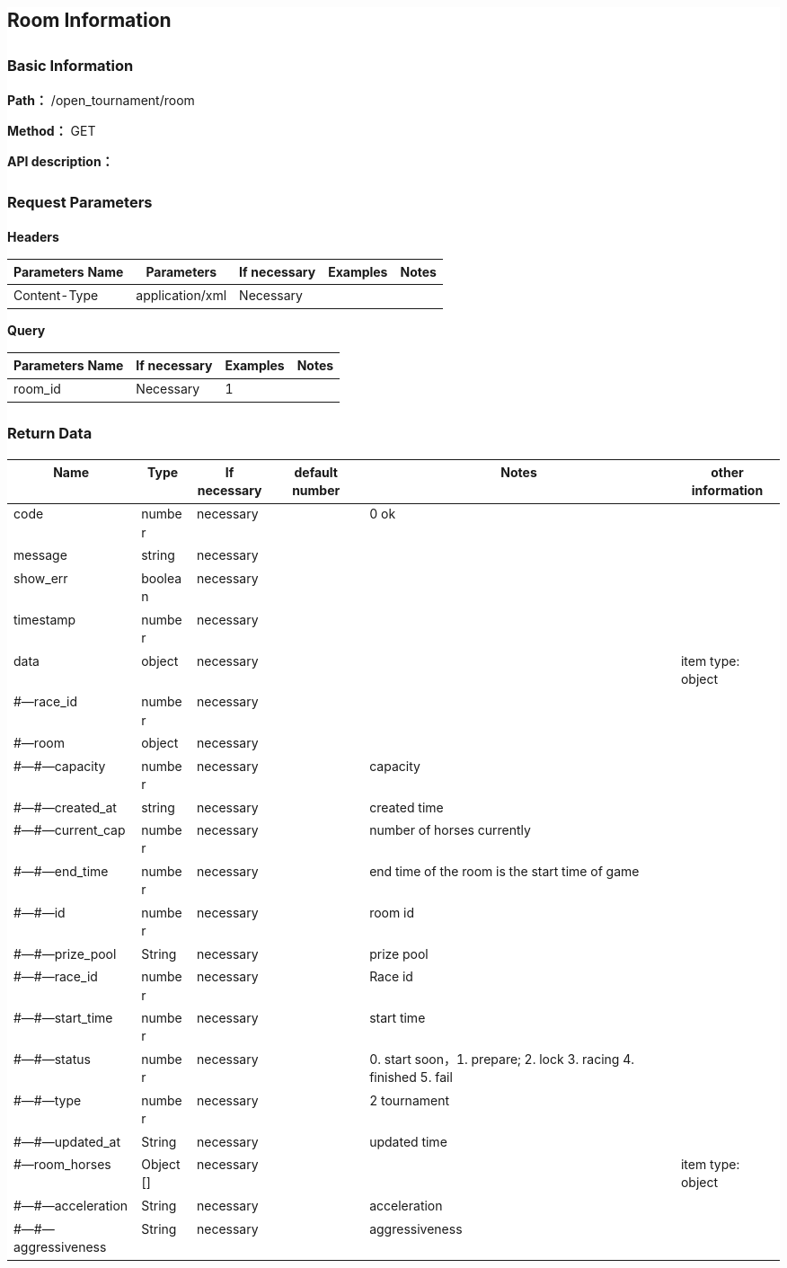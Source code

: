 
## Room Information
### Basic Information

**Path：** /open_tournament/room

**Method：** GET

**API description：**

### Request Parameters

**Headers**

| Parameters Name | Parameters | If necessary | Examples | Notes |
| ------------ | ------------ | ------------ | ------------ | ------------ |
| Content-Type  |  application/xml | Necessary |   |   |

**Query**

| Parameters Name | If necessary | Examples | Notes |
| ------------ | ------------ | ------------ | ------------ |
| room_id | Necessary | 1 |   |

### Return Data

| Name | Type | If necessary | default number | Notes | other information |
| ------------ | ------------ | ------------ |------------ | ------------ | ------------ |
| code | number | necessary |  | 0 ok |   |
| message | string | necessary | | | |
| show_err | boolean | necessary | | | |
| timestamp | number | necessary | | | |
| data | object | necessary | | | item type: object |
| #—race_id | number | necessary | |  | |
| #—room | object | necessary | |  | |
| #—#—capacity | number | necessary | | capacity | |
| #—#—created_at | string | necessary | | created time | |
| #—#—current_cap | number | necessary | | number of horses currently | |
| #—#—end_time | number | necessary | | end time of the room is the start time of game | |
| #—#—id | number | necessary | | room id | |
| #—#—prize_pool | String | necessary | | prize pool | |
| #—#—race_id | number | necessary | | Race id | |
| #—#—start_time | number | necessary | | start time | |
| #—#—status | number | necessary | | 0. start soon，1. prepare; 2. lock 3. racing 4. finished 5. fail | |
| #—#—type | number | necessary | | 2 tournament | |
| #—#—updated_at | String | necessary | | updated time | |
| #—room_horses | Object[] | necessary | |  | item type: object |
| #—#—acceleration | String | necessary | | acceleration | |
| #—#—aggressiveness | String | necessary | | aggressiveness | |